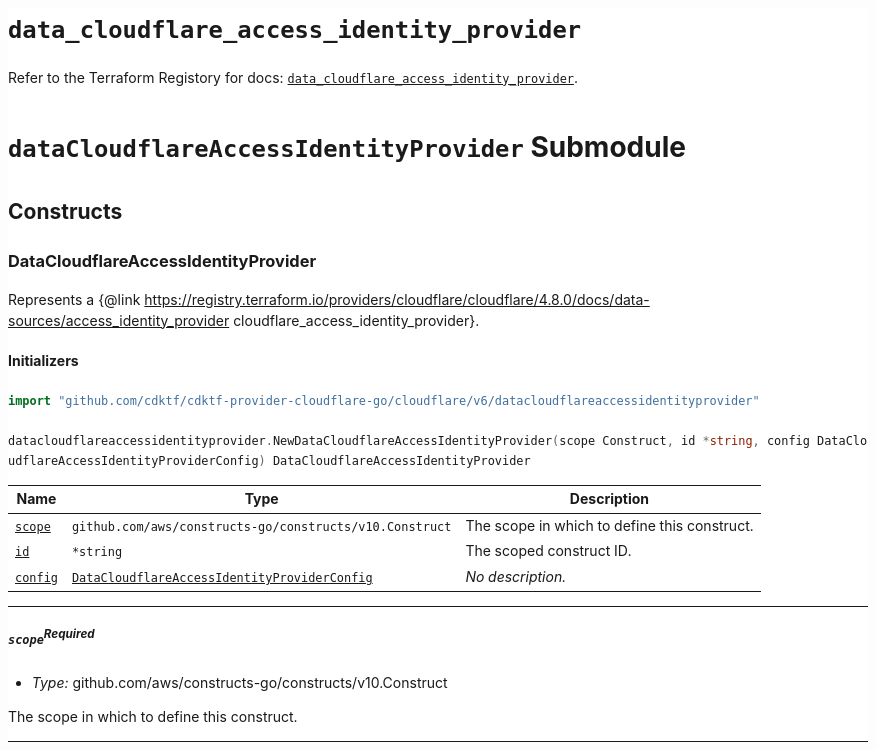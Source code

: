 # `data_cloudflare_access_identity_provider`

Refer to the Terraform Registory for docs: [`data_cloudflare_access_identity_provider`](https://registry.terraform.io/providers/cloudflare/cloudflare/4.8.0/docs/data-sources/access_identity_provider).

# `dataCloudflareAccessIdentityProvider` Submodule <a name="`dataCloudflareAccessIdentityProvider` Submodule" id="@cdktf/provider-cloudflare.dataCloudflareAccessIdentityProvider"></a>

## Constructs <a name="Constructs" id="Constructs"></a>

### DataCloudflareAccessIdentityProvider <a name="DataCloudflareAccessIdentityProvider" id="@cdktf/provider-cloudflare.dataCloudflareAccessIdentityProvider.DataCloudflareAccessIdentityProvider"></a>

Represents a {@link https://registry.terraform.io/providers/cloudflare/cloudflare/4.8.0/docs/data-sources/access_identity_provider cloudflare_access_identity_provider}.

#### Initializers <a name="Initializers" id="@cdktf/provider-cloudflare.dataCloudflareAccessIdentityProvider.DataCloudflareAccessIdentityProvider.Initializer"></a>

```go
import "github.com/cdktf/cdktf-provider-cloudflare-go/cloudflare/v6/datacloudflareaccessidentityprovider"

datacloudflareaccessidentityprovider.NewDataCloudflareAccessIdentityProvider(scope Construct, id *string, config DataCloudflareAccessIdentityProviderConfig) DataCloudflareAccessIdentityProvider
```

| **Name** | **Type** | **Description** |
| --- | --- | --- |
| <code><a href="#@cdktf/provider-cloudflare.dataCloudflareAccessIdentityProvider.DataCloudflareAccessIdentityProvider.Initializer.parameter.scope">scope</a></code> | <code>github.com/aws/constructs-go/constructs/v10.Construct</code> | The scope in which to define this construct. |
| <code><a href="#@cdktf/provider-cloudflare.dataCloudflareAccessIdentityProvider.DataCloudflareAccessIdentityProvider.Initializer.parameter.id">id</a></code> | <code>*string</code> | The scoped construct ID. |
| <code><a href="#@cdktf/provider-cloudflare.dataCloudflareAccessIdentityProvider.DataCloudflareAccessIdentityProvider.Initializer.parameter.config">config</a></code> | <code><a href="#@cdktf/provider-cloudflare.dataCloudflareAccessIdentityProvider.DataCloudflareAccessIdentityProviderConfig">DataCloudflareAccessIdentityProviderConfig</a></code> | *No description.* |

---

##### `scope`<sup>Required</sup> <a name="scope" id="@cdktf/provider-cloudflare.dataCloudflareAccessIdentityProvider.DataCloudflareAccessIdentityProvider.Initializer.parameter.scope"></a>

- *Type:* github.com/aws/constructs-go/constructs/v10.Construct

The scope in which to define this construct.

---